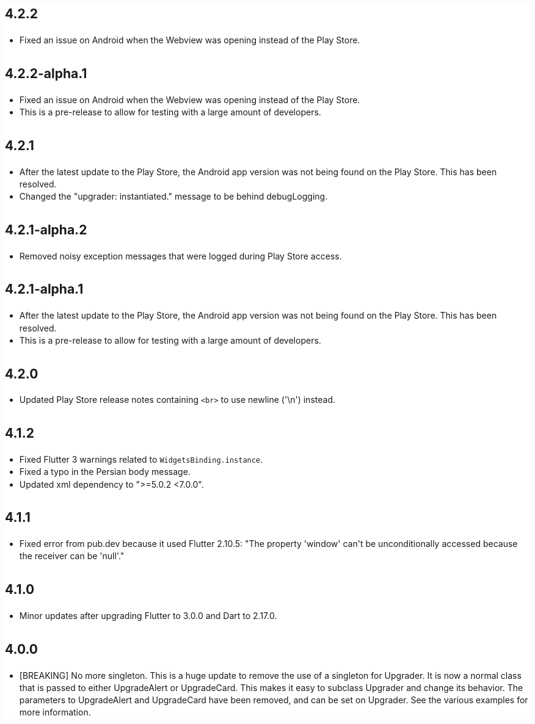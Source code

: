 ## 4.2.2

- Fixed an issue on Android when the Webview was opening instead of the Play Store.

## 4.2.2-alpha.1

- Fixed an issue on Android when the Webview was opening instead of the Play Store.
- This is a pre-release to allow for testing with a large amount of developers.

## 4.2.1

- After the latest update to the Play Store, the Android app version was not being
found on the Play Store. This has been resolved.
- Changed the "upgrader: instantiated." message to be behind debugLogging.

## 4.2.1-alpha.2

- Removed noisy exception messages that were logged during Play Store access.

## 4.2.1-alpha.1

- After the latest update to the Play Store, the Android app version was not being
found on the Play Store. This has been resolved.
- This is a pre-release to allow for testing with a large amount of developers.

## 4.2.0

- Updated Play Store release notes containing `<br>` to use newline ('\n') instead.

## 4.1.2

* Fixed Flutter 3 warnings related to `WidgetsBinding.instance`.
* Fixed a typo in the Persian body message.
* Updated xml dependency to ">=5.0.2 <7.0.0".

## 4.1.1

* Fixed error from pub.dev because it used Flutter 2.10.5: "The property 'window' can't be unconditionally accessed because the receiver can be 'null'."

## 4.1.0

* Minor updates after upgrading Flutter to 3.0.0 and Dart to 2.17.0.

## 4.0.0

* [BREAKING] No more singleton. This is a huge update to remove the use of a singleton for Upgrader.
It is now a normal class that is passed to either UpgradeAlert or UpgradeCard.
This makes it easy to subclass Upgrader and change its behavior. The parameters
to UpgradeAlert and UpgradeCard have been removed, and can be set on Upgrader.
See the various examples for more information.

